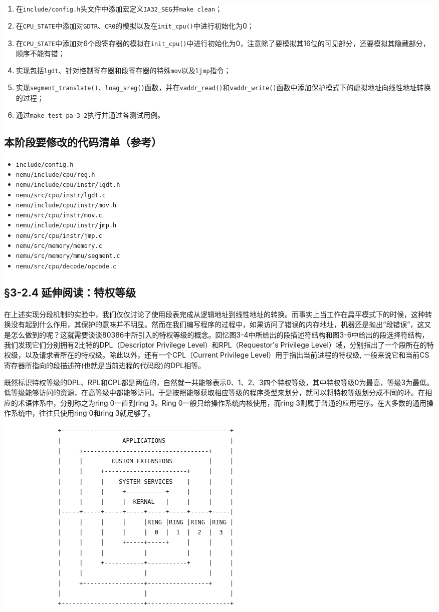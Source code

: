 1. 在`include/config.h`头文件中添加宏定义`IA32_SEG`并`make clean`；

2. 在`CPU_STATE`中添加对`GDTR`、`CR0`的模拟以及在`init_cpu()`中进行初始化为0；

3. 在`CPU_STATE`中添加对6个段寄存器的模拟在`init_cpu()`中进行初始化为0，注意除了要模拟其16位的可见部分，还要模拟其隐藏部分，顺序不能有错；

4. 实现包括`lgdt`、针对控制寄存器和段寄存器的特殊`mov`以及`ljmp`指令；

5. 实现`segment_translate()`、`loag_sreg()`函数，并在`vaddr_read()`和`vaddr_write()`函数中添加保护模式下的虚拟地址向线性地址转换的过程；

6. 通过`make test_pa-3-2`执行并通过各测试用例。

## 本阶段要修改的代码清单（参考）

* `include/config.h` 
* `nemu/include/cpu/reg.h`
* `nemu/include/cpu/instr/lgdt.h`
* `nemu/src/cpu/instr/lgdt.c`
* `nemu/include/cpu/instr/mov.h`
* `nemu/src/cpu/instr/mov.c`
* `nemu/include/cpu/instr/jmp.h`
* `nemu/src/cpu/instr/jmp.c`
* `nemu/src/memory/memory.c`
* `nemu/src/memory/mmu/segment.c`
* `nemu/src/cpu/decode/opcode.c`






## §3-2.4 延伸阅读：特权等级

在上述实现分段机制的实验中，我们仅仅讨论了使用段表完成从逻辑地址到线性地址的转换。而事实上当工作在扁平模式下的时候，这种转换没有起到什么作用，其保护的意味并不明显。然而在我们编写程序的过程中，如果访问了错误的内存地址，机器还是抛出“段错误”，这又是怎么做到的呢？这就需要谈谈80386中所引入的特权等级的概念。回忆图3-4中所给出的段描述符结构和图3-6中给出的段选择符结构，我们发现它们分别拥有2比特的DPL（Descriptor Privilege Level）和RPL（Requestor's Privilege Level）域，分别指出了一个段所在的特权级，以及请求者所在的特权级。除此以外，还有一个CPL（Current Privilege Level）用于指出当前进程的特权级, 一般来说它和当前CS寄存器所指向的段描述符(也就是当前进程的代码段)的DPL相等。

既然标识特权等级的DPL、RPL和CPL都是两位的，自然就一共能够表示0、1、2、3四个特权等级，其中特权等级0为最高，等级3为最低。低等级能够访问的资源，在高等级中都能够访问。于是按照能够获取相应等级的程序类型来划分，就可以将特权等级划分成不同的环。在相应的术语体系中，分别称之为ring 0一直到ring 3。Ring 0一般只给操作系统内核使用，而ring 3则属于普通的应用程序。在大多数的通用操作系统中，往往只使用ring 0和ring 3就足够了。

```
               +-----------------------------------------------+ 
               |                 APPLICATIONS                  | 
               |     +-----------------------------------+     | 
               |     |        CUSTOM EXTENSIONS          |     | 
               |     |     +-----------------------+     |     | 
               |     |     |    SYSTEM SERVICES    |     |     | 
               |     |     |     +-----------+     |     |     | 
               |     |     |     |  KERNAL   |     |     |     | 
               |-----+-----+-----+-----+-----+-----+-----+-----| 
               |     |     |     |     |RING |RING |RING |RING | 
               |     |     |     |     |  0  |  1  |  2  |  3  | 
               |     |     |     +-----+-----+     |     |     | 
               |     |     |           |           |     |     | 
               |     |     +-----------+-----------+     |     | 
               |     |                 |                 |     | 
               |     +-----------------+-----------------+     | 
               |                       |                       | 
               +-----------------------+-----------------------+ 
```
